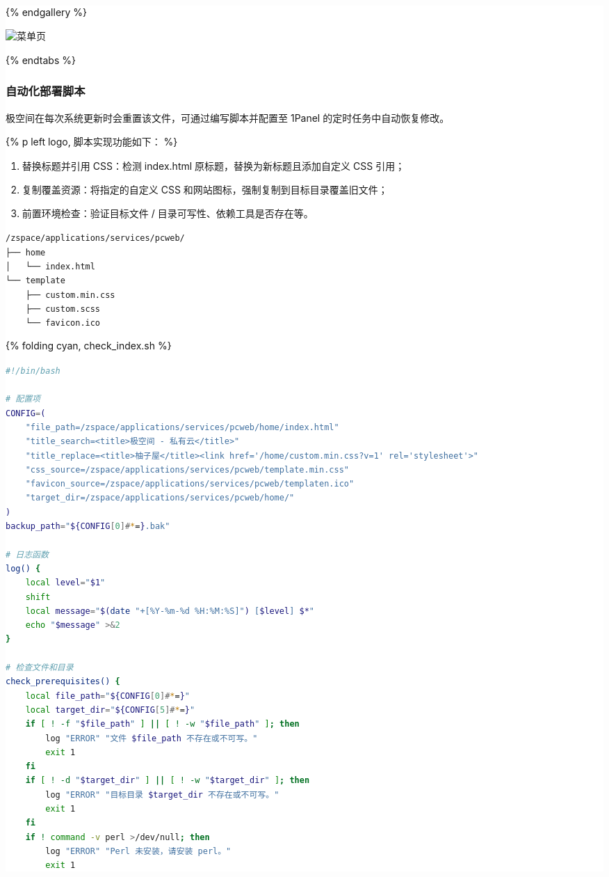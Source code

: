 {% endgallery %}

![菜单页](https://cdn.jsdelivr.net/gh/inkss/inkss-cdn@main/img/article/25-09@极空间SSH开启后必做4件事/image-20251023003228982.png)



{% endtabs %}

### 自动化部署脚本

极空间在每次系统更新时会重置该文件，可通过编写脚本并配置至 1Panel 的定时任务中自动恢复修改。

{% p left logo, 脚本实现功能如下： %}

1. 替换标题并引用 CSS：检测 index.html 原标题，替换为新标题且添加自定义 CSS 引用；

2. 复制覆盖资源：将指定的自定义 CSS 和网站图标，强制复制到目标目录覆盖旧文件；

3. 前置环境检查：验证目标文件 / 目录可写性、依赖工具是否存在等。

```sh 文件目录结构（部分）
/zspace/applications/services/pcweb/
├── home
│   └── index.html
└── template
    ├── custom.min.css
    ├── custom.scss
    └── favicon.ico
```

{% folding cyan, check_index.sh %}

```sh check_index.sh
#!/bin/bash

# 配置项
CONFIG=(
    "file_path=/zspace/applications/services/pcweb/home/index.html"
    "title_search=<title>极空间 - 私有云</title>"
    "title_replace=<title>柚子屋</title><link href='/home/custom.min.css?v=1' rel='stylesheet'>"
    "css_source=/zspace/applications/services/pcweb/template.min.css"
    "favicon_source=/zspace/applications/services/pcweb/templaten.ico"
    "target_dir=/zspace/applications/services/pcweb/home/"
)
backup_path="${CONFIG[0]#*=}.bak"

# 日志函数
log() {
    local level="$1"
    shift
    local message="$(date "+[%Y-%m-%d %H:%M:%S]") [$level] $*"
    echo "$message" >&2
}

# 检查文件和目录
check_prerequisites() {
    local file_path="${CONFIG[0]#*=}"
    local target_dir="${CONFIG[5]#*=}"
    if [ ! -f "$file_path" ] || [ ! -w "$file_path" ]; then
        log "ERROR" "文件 $file_path 不存在或不可写。"
        exit 1
    fi
    if [ ! -d "$target_dir" ] || [ ! -w "$target_dir" ]; then
        log "ERROR" "目标目录 $target_dir 不存在或不可写。"
        exit 1
    fi
    if ! command -v perl >/dev/null; then
        log "ERROR" "Perl 未安装，请安装 perl。"
        exit 1
```